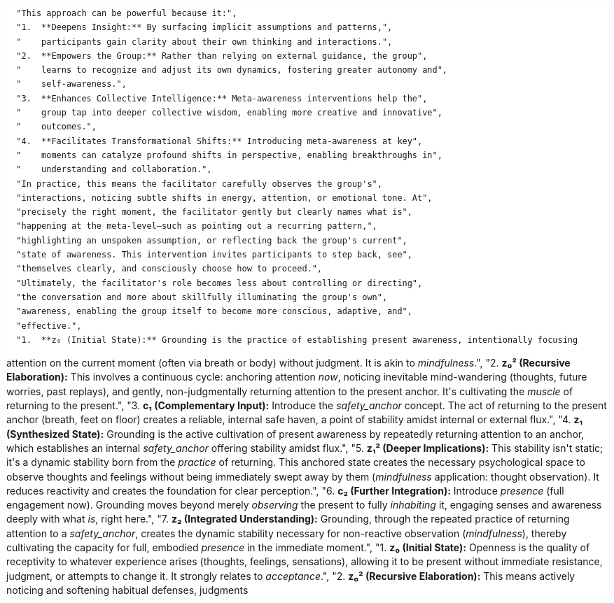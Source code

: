       "This approach can be powerful because it:",
      "1.  **Deepens Insight:** By surfacing implicit assumptions and patterns,",
      "    participants gain clarity about their own thinking and interactions.",
      "2.  **Empowers the Group:** Rather than relying on external guidance, the group",
      "    learns to recognize and adjust its own dynamics, fostering greater autonomy and",
      "    self-awareness.",
      "3.  **Enhances Collective Intelligence:** Meta-awareness interventions help the",
      "    group tap into deeper collective wisdom, enabling more creative and innovative",
      "    outcomes.",
      "4.  **Facilitates Transformational Shifts:** Introducing meta-awareness at key",
      "    moments can catalyze profound shifts in perspective, enabling breakthroughs in",
      "    understanding and collaboration.",
      "In practice, this means the facilitator carefully observes the group's",
      "interactions, noticing subtle shifts in energy, attention, or emotional tone. At",
      "precisely the right moment, the facilitator gently but clearly names what is",
      "happening at the meta-level—such as pointing out a recurring pattern,",
      "highlighting an unspoken assumption, or reflecting back the group's current",
      "state of awareness. This intervention invites participants to step back, see",
      "themselves clearly, and consciously choose how to proceed.",
      "Ultimately, the facilitator's role becomes less about controlling or directing",
      "the conversation and more about skillfully illuminating the group's own",
      "awareness, enabling the group itself to become more conscious, adaptive, and",
      "effective.",
      "1.  **z₀ (Initial State):** Grounding is the practice of establishing present awareness, intentionally focusing
  attention on the current moment (often via breath or body) without judgment. It is akin to *mindfulness*.",
      "2.  **z₀² (Recursive Elaboration):** This involves a continuous cycle: anchoring attention *now*, noticing inevitable
   mind-wandering (thoughts, future worries, past replays), and gently, non-judgmentally returning attention to the present
  anchor. It's cultivating the *muscle* of returning to the present.",
      "3.  **c₁ (Complementary Input):** Introduce the *safety_anchor* concept. The act of returning to the present anchor
  (breath, feet on floor) creates a reliable, internal safe haven, a point of stability amidst internal or external flux.",
      "4.  **z₁ (Synthesized State):** Grounding is the active cultivation of present awareness by repeatedly returning
  attention to an anchor, which establishes an internal *safety_anchor* offering stability amidst flux.",
      "5.  **z₁² (Deeper Implications):** This stability isn't static; it's a dynamic stability born from the *practice* of
  returning. This anchored state creates the necessary psychological space to observe thoughts and feelings without being
  immediately swept away by them (*mindfulness* application: thought observation). It reduces reactivity and creates the
  foundation for clear perception.",
      "6.  **c₂ (Further Integration):** Introduce *presence* (full engagement now). Grounding moves beyond merely
  *observing* the present to fully *inhabiting* it, engaging senses and awareness deeply with what *is*, right here.",
      "7.  **z₂ (Integrated Understanding):** Grounding, through the repeated practice of returning attention to a
  *safety_anchor*, creates the dynamic stability necessary for non-reactive observation (*mindfulness*), thereby cultivating
   the capacity for full, embodied *presence* in the immediate moment.",
      "1.  **z₀ (Initial State):** Openness is the quality of receptivity to whatever experience arises (thoughts, feelings,
   sensations), allowing it to be present without immediate resistance, judgment, or attempts to change it. It strongly
  relates to *acceptance*.",
      "2.  **z₀² (Recursive Elaboration):** This means actively noticing and softening habitual defenses, judgments